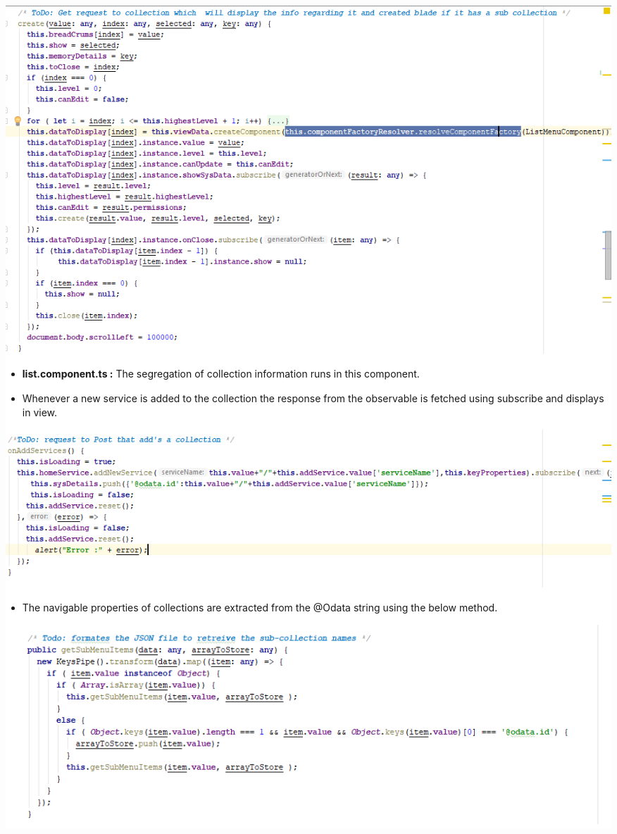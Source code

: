![](media/c576ff5e2950834b1a316864743b6a7e.png)

-   **list.component.ts :** The segregation of collection information runs in
    this component.

-   Whenever a new service is added to the collection the response from the
    observable is fetched using subscribe and displays in view.

![](media/e6f5cd667fb66db6eaf68358758bd97f.png)

-   The navigable properties of collections are extracted from the \@Odata
    string using the below method.

    ![](media/7c6ecb62b4c4415be12ca4d7c64424ae.png)